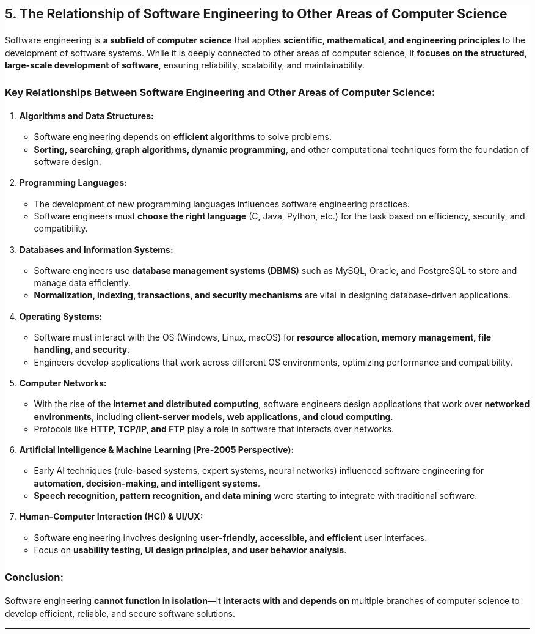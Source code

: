 
## **5. The Relationship of Software Engineering to Other Areas of Computer Science**  

Software engineering is **a subfield of computer science** that applies **scientific, mathematical, and engineering principles** to the development of software systems. While it is deeply connected to other areas of computer science, it **focuses on the structured, large-scale development of software**, ensuring reliability, scalability, and maintainability.  

### **Key Relationships Between Software Engineering and Other Areas of Computer Science:**  

1. **Algorithms and Data Structures:**  
   - Software engineering depends on **efficient algorithms** to solve problems.  
   - **Sorting, searching, graph algorithms, dynamic programming**, and other computational techniques form the foundation of software design.  

2. **Programming Languages:**  
   - The development of new programming languages influences software engineering practices.  
   - Software engineers must **choose the right language** (C, Java, Python, etc.) for the task based on efficiency, security, and compatibility.  

3. **Databases and Information Systems:**  
   - Software engineers use **database management systems (DBMS)** such as MySQL, Oracle, and PostgreSQL to store and manage data efficiently.  
   - **Normalization, indexing, transactions, and security mechanisms** are vital in designing database-driven applications.  

4. **Operating Systems:**  
   - Software must interact with the OS (Windows, Linux, macOS) for **resource allocation, memory management, file handling, and security**.  
   - Engineers develop applications that work across different OS environments, optimizing performance and compatibility.  

5. **Computer Networks:**  
   - With the rise of the **internet and distributed computing**, software engineers design applications that work over **networked environments**, including **client-server models, web applications, and cloud computing**.  
   - Protocols like **HTTP, TCP/IP, and FTP** play a role in software that interacts over networks.  

6. **Artificial Intelligence & Machine Learning (Pre-2005 Perspective):**  
   - Early AI techniques (rule-based systems, expert systems, neural networks) influenced software engineering for **automation, decision-making, and intelligent systems**.  
   - **Speech recognition, pattern recognition, and data mining** were starting to integrate with traditional software.  

7. **Human-Computer Interaction (HCI) & UI/UX:**  
   - Software engineering involves designing **user-friendly, accessible, and efficient** user interfaces.  
   - Focus on **usability testing, UI design principles, and user behavior analysis**.  

### **Conclusion:**  
Software engineering **cannot function in isolation**—it **interacts with and depends on** multiple branches of computer science to develop efficient, reliable, and secure software solutions.  

---